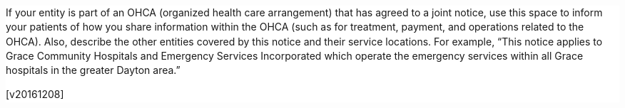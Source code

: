 If your entity is part of an OHCA (organized health care arrangement) that has agreed to a joint notice, use this space to inform your patients of how you share information within the OHCA (such as for treatment, payment, and operations related to the OHCA). Also, describe the other entities covered by this notice and their service locations. For example, “This notice applies to Grace Community Hospitals and Emergency Services Incorporated which operate the emergency services within all Grace hospitals in the greater Dayton area.”

[v20161208]